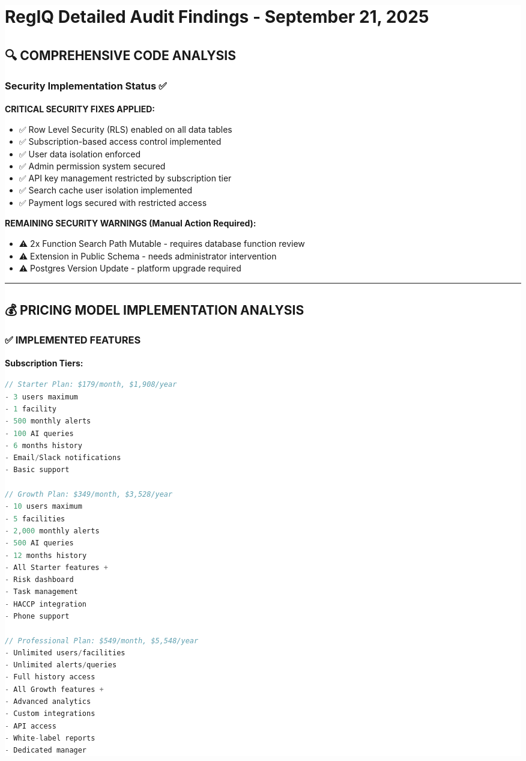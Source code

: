 # RegIQ Detailed Audit Findings - September 21, 2025

## 🔍 COMPREHENSIVE CODE ANALYSIS

### Security Implementation Status ✅

**CRITICAL SECURITY FIXES APPLIED:**
- ✅ Row Level Security (RLS) enabled on all data tables
- ✅ Subscription-based access control implemented  
- ✅ User data isolation enforced
- ✅ Admin permission system secured
- ✅ API key management restricted by subscription tier
- ✅ Search cache user isolation implemented
- ✅ Payment logs secured with restricted access

**REMAINING SECURITY WARNINGS (Manual Action Required):**
- ⚠️ 2x Function Search Path Mutable - requires database function review
- ⚠️ Extension in Public Schema - needs administrator intervention  
- ⚠️ Postgres Version Update - platform upgrade required

---

## 💰 PRICING MODEL IMPLEMENTATION ANALYSIS

### ✅ IMPLEMENTED FEATURES

**Subscription Tiers:**
```typescript
// Starter Plan: $179/month, $1,908/year
- 3 users maximum
- 1 facility  
- 500 monthly alerts
- 100 AI queries
- 6 months history
- Email/Slack notifications
- Basic support

// Growth Plan: $349/month, $3,528/year  
- 10 users maximum
- 5 facilities
- 2,000 monthly alerts
- 500 AI queries
- 12 months history
- All Starter features +
- Risk dashboard
- Task management
- HACCP integration
- Phone support

// Professional Plan: $549/month, $5,548/year
- Unlimited users/facilities
- Unlimited alerts/queries
- Full history access
- All Growth features +
- Advanced analytics
- Custom integrations
- API access
- White-label reports
- Dedicated manager
```

